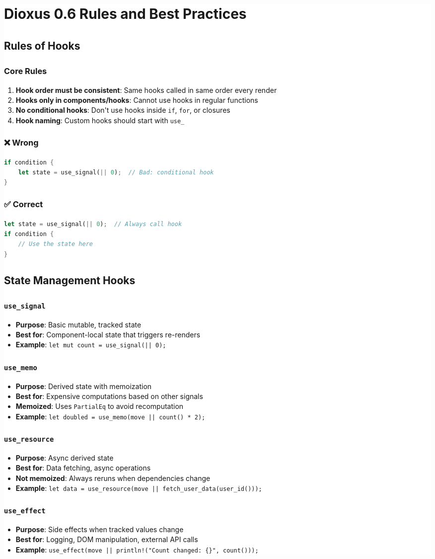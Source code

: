 # Dioxus 0.6 Rules and Best Practices

## Rules of Hooks

### Core Rules
1. **Hook order must be consistent**: Same hooks called in same order every render
2. **Hooks only in components/hooks**: Cannot use hooks in regular functions
3. **No conditional hooks**: Don't use hooks inside `if`, `for`, or closures
4. **Hook naming**: Custom hooks should start with `use_`

### ❌ Wrong
```rust
if condition {
    let state = use_signal(|| 0);  // Bad: conditional hook
}
```

### ✅ Correct  
```rust
let state = use_signal(|| 0);  // Always call hook
if condition {
    // Use the state here
}
```

## State Management Hooks

### `use_signal`
- **Purpose**: Basic mutable, tracked state
- **Best for**: Component-local state that triggers re-renders
- **Example**: `let mut count = use_signal(|| 0);`

### `use_memo`
- **Purpose**: Derived state with memoization
- **Best for**: Expensive computations based on other signals
- **Memoized**: Uses `PartialEq` to avoid recomputation
- **Example**: `let doubled = use_memo(move || count() * 2);`

### `use_resource`
- **Purpose**: Async derived state
- **Best for**: Data fetching, async operations
- **Not memoized**: Always reruns when dependencies change
- **Example**: `let data = use_resource(move || fetch_user_data(user_id()));`

### `use_effect`
- **Purpose**: Side effects when tracked values change
- **Best for**: Logging, DOM manipulation, external API calls
- **Example**: `use_effect(move || println!("Count changed: {}", count()));`

